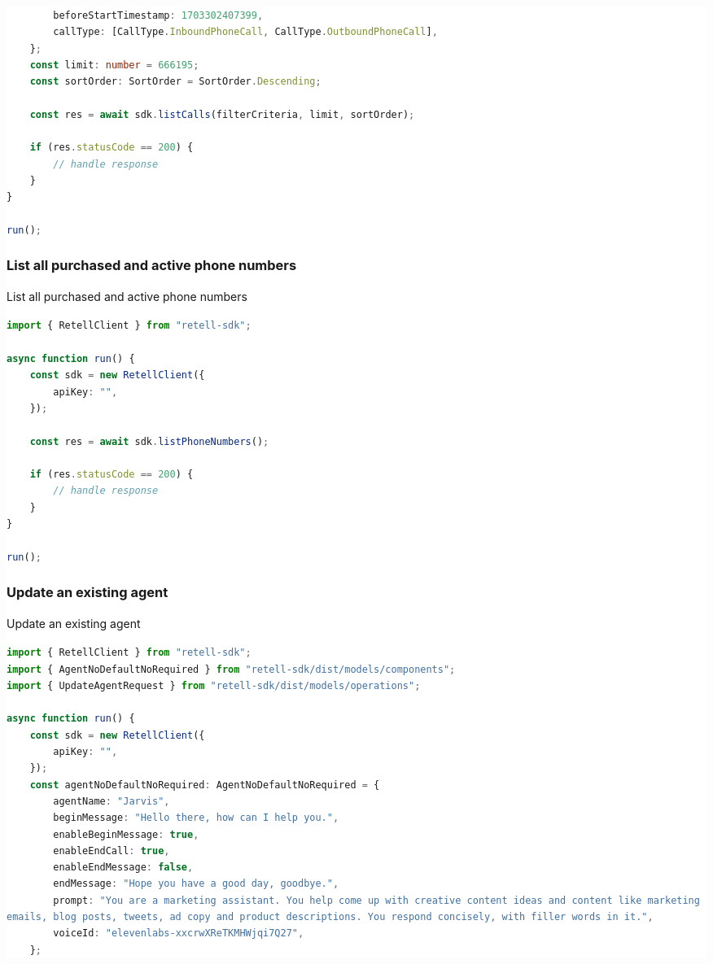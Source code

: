 ```typescript
        beforeStartTimestamp: 1703302407399,
        callType: [CallType.InboundPhoneCall, CallType.OutboundPhoneCall],
    };
    const limit: number = 666195;
    const sortOrder: SortOrder = SortOrder.Descending;

    const res = await sdk.listCalls(filterCriteria, limit, sortOrder);

    if (res.statusCode == 200) {
        // handle response
    }
}

run();

```

### List all purchased and active phone numbers

List all purchased and active phone numbers

```typescript
import { RetellClient } from "retell-sdk";

async function run() {
    const sdk = new RetellClient({
        apiKey: "",
    });

    const res = await sdk.listPhoneNumbers();

    if (res.statusCode == 200) {
        // handle response
    }
}

run();

```

### Update an existing agent

Update an existing agent

```typescript
import { RetellClient } from "retell-sdk";
import { AgentNoDefaultNoRequired } from "retell-sdk/dist/models/components";
import { UpdateAgentRequest } from "retell-sdk/dist/models/operations";

async function run() {
    const sdk = new RetellClient({
        apiKey: "",
    });
    const agentNoDefaultNoRequired: AgentNoDefaultNoRequired = {
        agentName: "Jarvis",
        beginMessage: "Hello there, how can I help you.",
        enableBeginMessage: true,
        enableEndCall: true,
        enableEndMessage: false,
        endMessage: "Hope you have a good day, goodbye.",
        prompt: "You are a marketing assistant. You help come up with creative content ideas and content like marketing emails, blog posts, tweets, ad copy and product descriptions. You respond concisely, with filler words in it.",
        voiceId: "elevenlabs-xxcrwXReTKMHWjqi7Q27",
    };
```